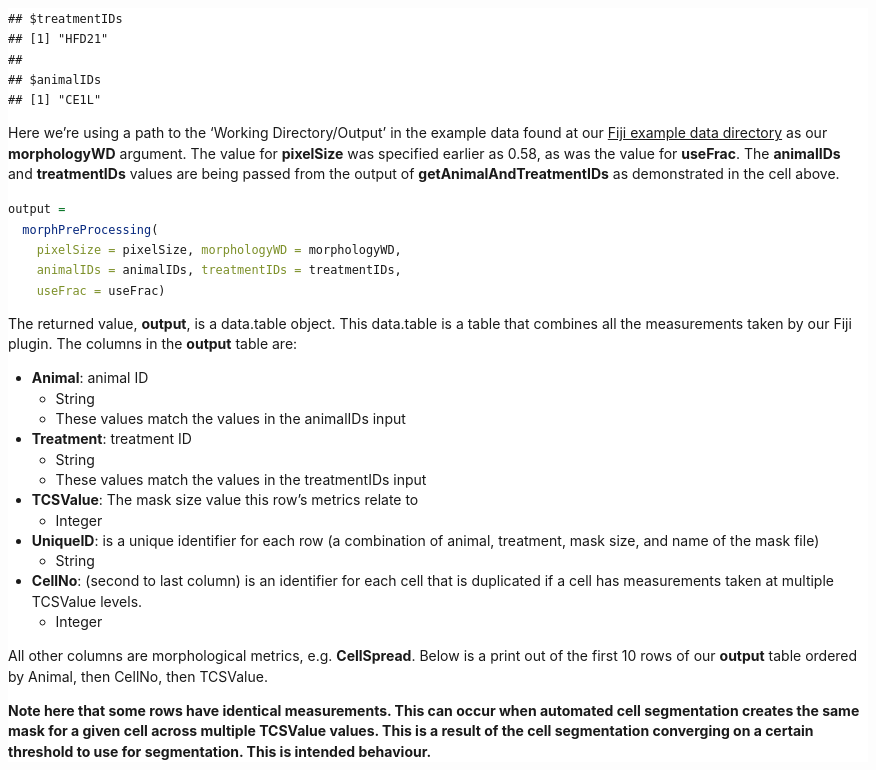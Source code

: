     ## $treatmentIDs
    ## [1] "HFD21"
    ## 
    ## $animalIDs
    ## [1] "CE1L"

Here we’re using a path to the ‘Working Directory/Output’ in the example
data found at our [Fiji example data
directory](https://drive.google.com/drive/folders/17vDC6DvMFMrDnKlWLNMphE1dfXmUCAon?usp=sharing)
as our **morphologyWD** argument. The value for **pixelSize** was
specified earlier as 0.58, as was the value for **useFrac**. The
**animalIDs** and **treatmentIDs** values are being passed from the
output of **getAnimalAndTreatmentIDs** as demonstrated in the cell
above.

``` r
output = 
  morphPreProcessing(
    pixelSize = pixelSize, morphologyWD = morphologyWD, 
    animalIDs = animalIDs, treatmentIDs = treatmentIDs,
    useFrac = useFrac)
```

The returned value, **output**, is a data.table object. This data.table
is a table that combines all the measurements taken by our Fiji plugin.
The columns in the **output** table are:

  - **Animal**: animal ID
      - String
      - These values match the values in the animalIDs input
  - **Treatment**: treatment ID
      - String
      - These values match the values in the treatmentIDs input
  - **TCSValue**: The mask size value this row’s metrics relate to
      - Integer
  - **UniqueID**: is a unique identifier for each row (a combination of
    animal, treatment, mask size, and name of the mask file)
      - String
  - **CellNo**: (second to last column) is an identifier for each cell
    that is duplicated if a cell has measurements taken at multiple
    TCSValue levels.
      - Integer

All other columns are morphological metrics, e.g. **CellSpread**. Below
is a print out of the first 10 rows of our **output** table ordered by
Animal, then CellNo, then TCSValue.

**Note here that some rows have identical measurements. This can occur
when automated cell segmentation creates the same mask for a given cell
across multiple TCSValue values. This is a result of the cell
segmentation converging on a certain threshold to use for segmentation.
This is intended behaviour.**
